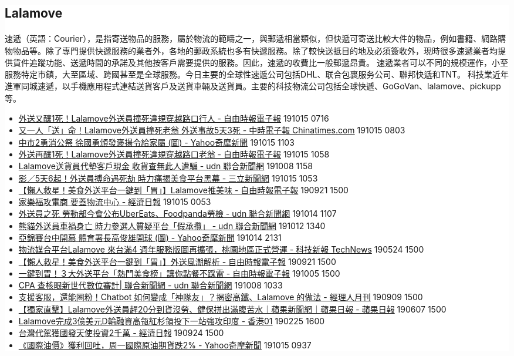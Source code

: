 ## Lalamove

速遞（英語：Courier），是指寄送物品的服務，屬於物流的範疇之一，與郵遞相當類似，但快遞可寄送比較大件的物品，例如書籍、網路購物物品等。除了專門提供快遞服務的業者外，各地的郵政系統也多有快遞服務。除了較快送抵目的地及必須簽收外，現時很多速遞業者均提供貨件追蹤功能、送遞時間的承諾及其他按客戶需要提供的服務。因此，速遞的收費比一般郵遞昂貴。
速遞業者可以不同的規模運作，小至服務特定市鎮，大至區域、跨國甚至是全球服務。今日主要的全球性速遞公司包括DHL、联合包裹服务公司、聯邦快遞和TNT。
科技業近年進軍同城速遞，以手機應用程式連結送貨客戶及送貨車輛及送貨員。主要的科技物流公司包括全球快遞、GoGoVan、lalamove、pickupp等。
- [外送又釀1死！Lalamove外送員撞死違規穿越路口行人 - 自由時報電子報](https://news.ltn.com.tw/news/society/breakingnews/2946317 "外送又釀1死！Lalamove外送員撞死違規穿越路口行人 - 自由時報電子報") 191015 0716
- [又一人「送」命！Lalamove外送員撞死老翁 外送事故5天3死 - 中時電子報 Chinatimes.com](https://www.chinatimes.com/realtimenews/20191015001038-260402 "又一人「送」命！Lalamove外送員撞死老翁 外送事故5天3死 - 中時電子報 Chinatimes.com") 191015 0803
- [中市2勇消公祭 徐國勇頒發褒揚令給家屬 (圖) - Yahoo奇摩新聞](https://tw.news.yahoo.com/%E4%B8%AD%E5%B8%822%E5%8B%87%E6%B6%88%E5%85%AC%E7%A5%AD-%E5%BE%90%E5%9C%8B%E5%8B%87%E9%A0%92%E7%99%BC%E8%A4%92%E6%8F%9A%E4%BB%A4%E7%B5%A6%E5%AE%B6%E5%B1%AC-%E5%9C%96-030341804.html "中市2勇消公祭 徐國勇頒發褒揚令給家屬 (圖) - Yahoo奇摩新聞") 191015 1103
- [外送再釀1死！Lalamove外送員撞死違規穿越路口老翁 - 自由時報電子報](https://m.ltn.com.tw/news/society/breakingnews/2946490 "外送再釀1死！Lalamove外送員撞死違規穿越路口老翁 - 自由時報電子報") 191015 1058
- [Lalamove送貨員代墊客戶現金 收貨查無此人遭騙 - udn 聯合新聞網](https://udn.com/news/story/7321/4092569 "Lalamove送貨員代墊客戶現金 收貨查無此人遭騙 - udn 聯合新聞網") 191008 1158
- [影／5天6起！外送員搏命遇死劫 時力痛揭美食平台黑幕 - 三立新聞網](https://www.setn.com/News.aspx?NewsID=618543 "影／5天6起！外送員搏命遇死劫 時力痛揭美食平台黑幕 - 三立新聞網") 191015 1053
- [【懶人救星！美食外送平台一鍵到「胃」】Lalamove推美味 - 自由時報電子報](https://m.ltn.com.tw/news/lifeweekly/paper/1319251 "【懶人救星！美食外送平台一鍵到「胃」】Lalamove推美味 - 自由時報電子報") 190921 1500
- [家樂福攻電商 要蓋物流中心 - 經濟日報](https://money.udn.com/money/story/5612/4104300 "家樂福攻電商 要蓋物流中心 - 經濟日報") 191015 0053
- [外送員之死 勞動部今會公布UberEats、Foodpanda勞檢 - udn 聯合新聞網](https://udn.com/news/story/6656/4102802 "外送員之死 勞動部今會公布UberEats、Foodpanda勞檢 - udn 聯合新聞網") 191014 1107
- [熊貓外送員車禍身亡 時力參選人質疑平台「假承攬」 - udn 聯合新聞網](https://udn.com/news/story/7324/4100321 "熊貓外送員車禍身亡 時力參選人質疑平台「假承攬」 - udn 聯合新聞網") 191012 1340
- [亞錦賽台中開幕 體育署長高俊雄開球 (圖) - Yahoo奇摩新聞](https://tw.news.yahoo.com/%E4%BA%9E%E9%8C%A6%E8%B3%BD%E5%8F%B0%E4%B8%AD%E9%96%8B%E5%B9%95-%E9%AB%94%E8%82%B2%E7%BD%B2%E9%95%B7%E9%AB%98%E4%BF%8A%E9%9B%84%E9%96%8B%E7%90%83-%E5%9C%96-133137780.html "亞錦賽台中開幕 體育署長高俊雄開球 (圖) - Yahoo奇摩新聞") 191014 2131
- [物流媒合平台Lalamove 來台滿4 週年服務版圖再擴張，桃園地區正式營運 - 科技新報 TechNews](https://technews.tw/2019/05/24/lalamove-taoyuan-operated/ "物流媒合平台Lalamove 來台滿4 週年服務版圖再擴張，桃園地區正式營運 - 科技新報 TechNews") 190524 1500
- [【懶人救星！美食外送平台一鍵到「胃」】外送風潮解析 - 自由時報電子報](https://m.ltn.com.tw/news/lifeweekly/paper/1319248 "【懶人救星！美食外送平台一鍵到「胃」】外送風潮解析 - 自由時報電子報") 190921 1500
- [一鍵到胃！３大外送平台「熱門美食榜」讓你點餐不踩雷 - 自由時報電子報](https://playing.ltn.com.tw/article/18574/1 "一鍵到胃！３大外送平台「熱門美食榜」讓你點餐不踩雷 - 自由時報電子報") 191005 1500
- [CPA 查核眼新世代數位審計| 聯合新聞網 - udn 聯合新聞網](https://udn.com/news/story/6877/4092188 "CPA 查核眼新世代數位審計| 聯合新聞網 - udn 聯合新聞網") 191008 1033
- [支援客服，還能圈粉！Chatbot 如何變成「神隊友」？揭密高鐵、Lalamove 的做法 - 經理人月刊](https://www.managertoday.com.tw/articles/view/58244 "支援客服，還能圈粉！Chatbot 如何變成「神隊友」？揭密高鐵、Lalamove 的做法 - 經理人月刊") 190909 1500
- [【獨家直擊】Lalamove外送員趕20分到貨沒勞、健保拼出滿腹苦水｜蘋果新聞網｜蘋果日報 - 蘋果日報](https://tw.appledaily.com/new/realtime/20190607/1577105/ "【獨家直擊】Lalamove外送員趕20分到貨沒勞、健保拼出滿腹苦水｜蘋果新聞網｜蘋果日報 - 蘋果日報") 190607 1500
- [Lalamove完成3億美元D輪融資高瓴紅杉領投下一站強攻印度 - 香港01](https://www.hk01.com/%E8%B2%A1%E7%B6%93%E5%BF%AB%E8%A8%8A/299106/lalamove%E5%AE%8C%E6%88%903%E5%84%84%E7%BE%8E%E5%85%83d%E8%BC%AA%E8%9E%8D%E8%B3%87-%E9%AB%98%E7%93%B4%E7%B4%85%E6%9D%89%E9%A0%98%E6%8A%95-%E4%B8%8B%E4%B8%80%E7%AB%99%E5%BC%B7%E6%94%BB%E5%8D%B0%E5%BA%A6 "Lalamove完成3億美元D輪融資高瓴紅杉領投下一站強攻印度 - 香港01") 190225 1600
- [台灣代駕獲國發天使投資2千萬 - 經濟日報](https://money.udn.com/money/story/11799/4064749 "台灣代駕獲國發天使投資2千萬 - 經濟日報") 190924 1500
- [《國際油價》獲利回吐，周一國際原油期貨跌2% - Yahoo奇摩新聞](https://tw.news.yahoo.com/%E5%9C%8B%E9%9A%9B%E6%B2%B9%E5%83%B9-%E7%8D%B2%E5%88%A9%E5%9B%9E%E5%90%90-%E5%91%A8-%E5%9C%8B%E9%9A%9B%E5%8E%9F%E6%B2%B9%E6%9C%9F%E8%B2%A8%E8%B7%8C2-013737525.html "《國際油價》獲利回吐，周一國際原油期貨跌2% - Yahoo奇摩新聞") 191015 0937
